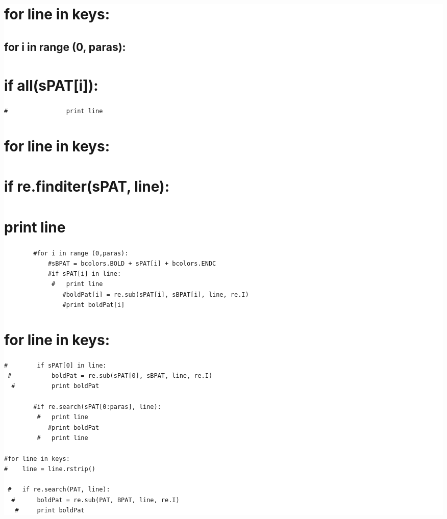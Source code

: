  #       for line in keys:
  ##          for i in range (0, paras):
   #             if all(sPAT[i]):
    #                print line

#        for line in keys:
 #           if re.finditer(sPAT, line):
  #              print line
            
            #for i in range (0,paras):   
                #sBPAT = bcolors.BOLD + sPAT[i] + bcolors.ENDC
                #if sPAT[i] in line:    
                 #   print line
                    #boldPat[i] = re.sub(sPAT[i], sBPAT[i], line, re.I)
                    #print boldPat[i]
#
   #     for line in keys:
    #        if sPAT[0] in line:
     #           boldPat = re.sub(sPAT[0], sBPAT, line, re.I)
      #          print boldPat

            #if re.search(sPAT[0:paras], line):
             #   print line
                #print boldPat
             #   print line

    #for line in keys:
    #    line = line.rstrip()

     #   if re.search(PAT, line):
      #      boldPat = re.sub(PAT, BPAT, line, re.I)
       #     print boldPat

